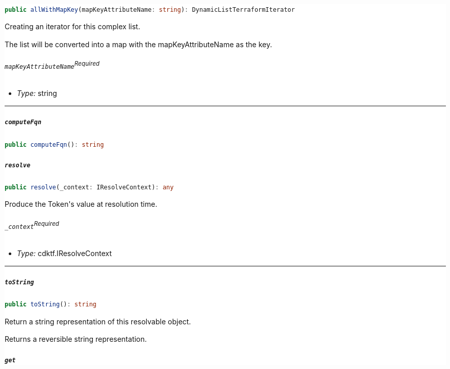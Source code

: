 ```typescript
public allWithMapKey(mapKeyAttributeName: string): DynamicListTerraformIterator
```

Creating an iterator for this complex list.

The list will be converted into a map with the mapKeyAttributeName as the key.

###### `mapKeyAttributeName`<sup>Required</sup> <a name="mapKeyAttributeName" id="rhizo-co-terraform-provider-oci.dataOciCoreClusterNetworks.DataOciCoreClusterNetworksClusterNetworksInstancePoolsList.allWithMapKey.parameter.mapKeyAttributeName"></a>

- *Type:* string

---

##### `computeFqn` <a name="computeFqn" id="rhizo-co-terraform-provider-oci.dataOciCoreClusterNetworks.DataOciCoreClusterNetworksClusterNetworksInstancePoolsList.computeFqn"></a>

```typescript
public computeFqn(): string
```

##### `resolve` <a name="resolve" id="rhizo-co-terraform-provider-oci.dataOciCoreClusterNetworks.DataOciCoreClusterNetworksClusterNetworksInstancePoolsList.resolve"></a>

```typescript
public resolve(_context: IResolveContext): any
```

Produce the Token's value at resolution time.

###### `_context`<sup>Required</sup> <a name="_context" id="rhizo-co-terraform-provider-oci.dataOciCoreClusterNetworks.DataOciCoreClusterNetworksClusterNetworksInstancePoolsList.resolve.parameter._context"></a>

- *Type:* cdktf.IResolveContext

---

##### `toString` <a name="toString" id="rhizo-co-terraform-provider-oci.dataOciCoreClusterNetworks.DataOciCoreClusterNetworksClusterNetworksInstancePoolsList.toString"></a>

```typescript
public toString(): string
```

Return a string representation of this resolvable object.

Returns a reversible string representation.

##### `get` <a name="get" id="rhizo-co-terraform-provider-oci.dataOciCoreClusterNetworks.DataOciCoreClusterNetworksClusterNetworksInstancePoolsList.get"></a>
